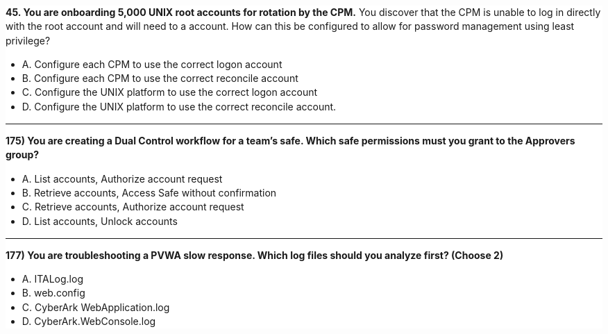 
**45. You are onboarding 5,000 UNIX root accounts for rotation by the CPM.** You discover that the CPM is unable to log in directly with the root account and will need to a account. How can this be configured to allow for password management using least privilege?

- A. Configure each CPM to use the correct logon account
- B. Configure each CPM to use the correct reconcile account
- C. Configure the UNIX platform to use the correct logon account
- D. Configure the UNIX platform to use the correct reconcile account.

---

**175) You are creating a Dual Control workflow for a team’s safe. Which safe permissions must you grant to the Approvers group?**

- A. List accounts, Authorize account request
- B. Retrieve accounts, Access Safe without confirmation
- C. Retrieve accounts, Authorize account request 
- D. List accounts, Unlock accounts

---

**177) You are troubleshooting a PVWA slow response. Which log files should you analyze first? (Choose 2)**

- A. ITALog.log
- B. web.config
- C. CyberArk WebApplication.log
- D. CyberArk.WebConsole.log